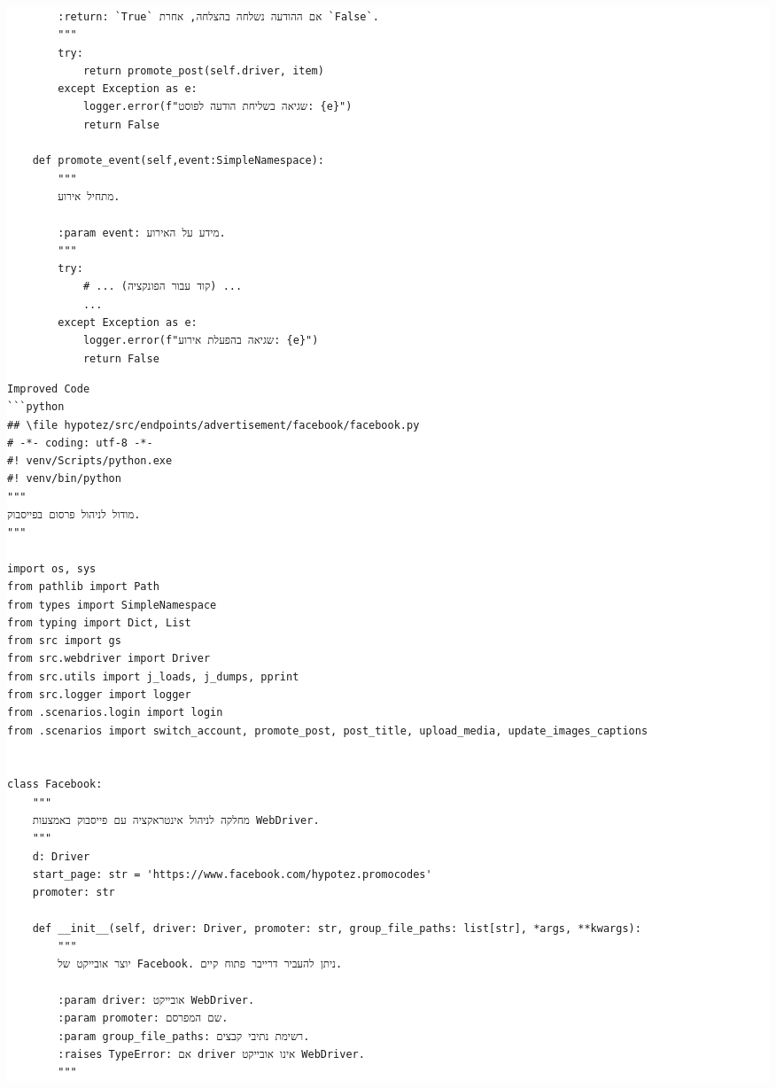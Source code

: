 ```
		:return: `True` אם ההודעה נשלחה בהצלחה, אחרת `False`.
		"""
		try:
			return promote_post(self.driver, item)
		except Exception as e:
			logger.error(f"שגיאה בשליחת הודעה לפוסט: {e}")
			return False
	
	def promote_event(self,event:SimpleNamespace):
		"""
		מתחיל אירוע.
		
		:param event: מידע על האירוע.
		"""
		try:
			# ... (קוד עבור הפונקציה) ...
			...
		except Exception as e:
			logger.error(f"שגיאה בהפעלת אירוע: {e}")
			return False
```

```
Improved Code
```python
## \file hypotez/src/endpoints/advertisement/facebook/facebook.py
# -*- coding: utf-8 -*-
#! venv/Scripts/python.exe
#! venv/bin/python
"""
מודול לניהול פרסום בפייסבוק.
"""

import os, sys
from pathlib import Path
from types import SimpleNamespace
from typing import Dict, List
from src import gs
from src.webdriver import Driver
from src.utils import j_loads, j_dumps, pprint
from src.logger import logger
from .scenarios.login import login
from .scenarios import switch_account, promote_post, post_title, upload_media, update_images_captions


class Facebook:
    """
    מחלקה לניהול אינטראקציה עם פייסבוק באמצעות WebDriver.
    """
    d: Driver
    start_page: str = 'https://www.facebook.com/hypotez.promocodes'
    promoter: str

    def __init__(self, driver: Driver, promoter: str, group_file_paths: list[str], *args, **kwargs):
        """
        יוצר אובייקט של Facebook. ניתן להעביר דרייבר פתוח קיים.
        
        :param driver: אובייקט WebDriver.
        :param promoter: שם המפרסם.
        :param group_file_paths: רשימת נתיבי קבצים.
        :raises TypeError: אם driver אינו אובייקט WebDriver.
        """
```